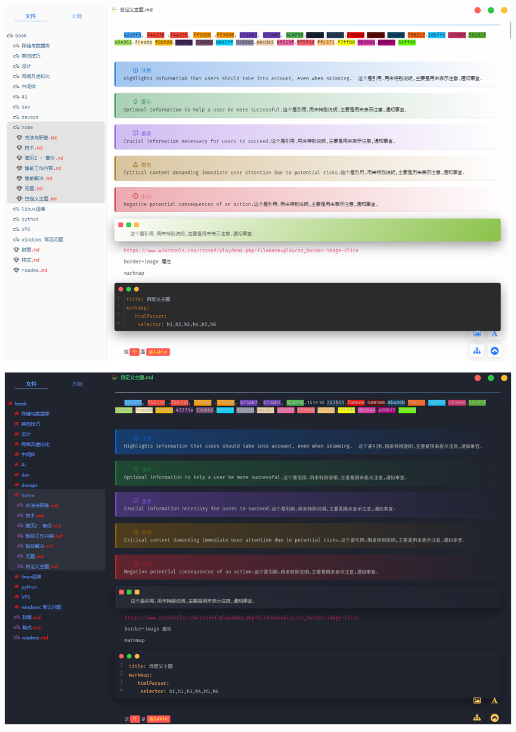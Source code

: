 ![image-20250301210613354](./.readme.assets/image-20250301210613354.png)

![image-20250301210842142](./.readme.assets/image-20250301210842142.png)

